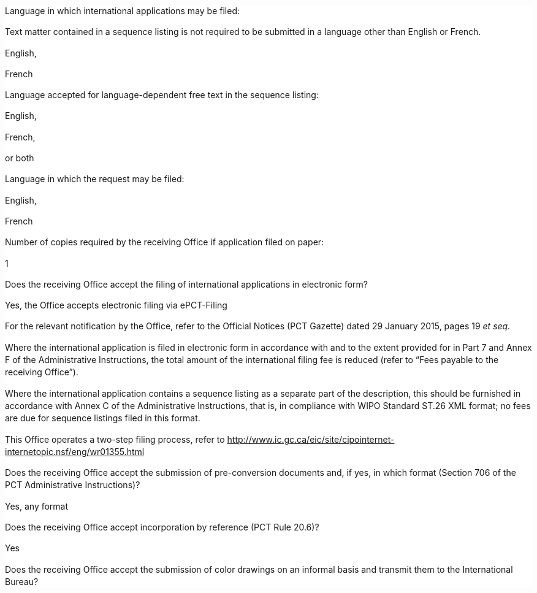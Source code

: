 Language in which international applications may be filed:

Text matter contained in a sequence listing is not required to be submitted in
a language other than English or French.

English,

French

Language accepted for language-dependent free text in the sequence listing:

English,

French,

or both

Language in which the request may be filed:

English,

French

Number of copies required by the receiving Office if application filed on
paper:

1

Does the receiving Office accept the filing of international applications in
electronic form?

Yes, the Office accepts electronic filing via ePCT-Filing

For the relevant notification by the Office, refer to the Official Notices
(PCT Gazette) dated 29 January 2015, pages 19 _et seq._

Where the international application is filed in electronic form in accordance
with and to the extent provided for in Part 7 and Annex F of the
Administrative Instructions, the total amount of the international filing fee
is reduced (refer to “Fees payable to the receiving Office”).

Where the international application contains a sequence listing as a separate
part of the description, this should be furnished in accordance with Annex C
of the Administrative Instructions, that is, in compliance with WIPO Standard
ST.26 XML format; no fees are due for sequence listings filed in this format.

This Office operates a two-step filing process, refer to
<http://www.ic.gc.ca/eic/site/cipointernet-internetopic.nsf/eng/wr01355.html>

Does the receiving Office accept the submission of pre-conversion documents
and, if yes, in which format (Section 706 of the PCT Administrative
Instructions)?

Yes, any format

Does the receiving Office accept incorporation by reference (PCT Rule 20.6)?

Yes

Does the receiving Office accept the submission of color drawings on an
informal basis and transmit them to the International Bureau?
